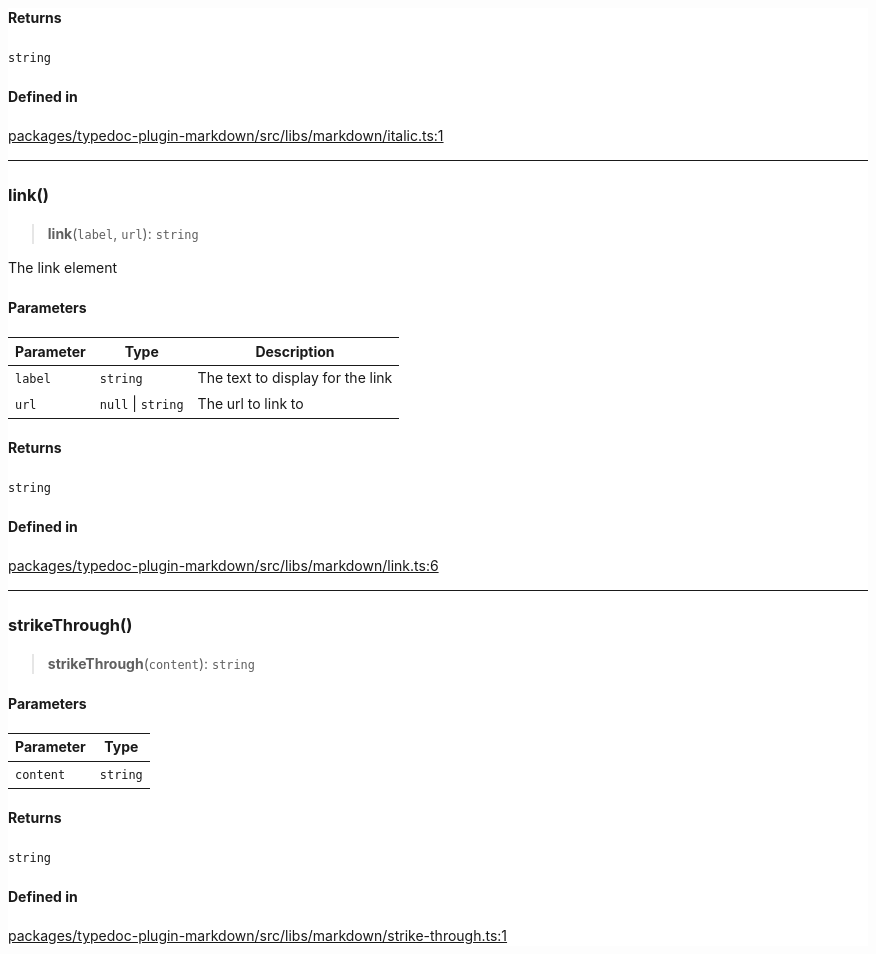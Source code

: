 #### Returns

`string`

#### Defined in

[packages/typedoc-plugin-markdown/src/libs/markdown/italic.ts:1](https://github.com/typedoc2md/typedoc-plugin-markdown/blob/ca82c8abd3682b5495f6a7750ba0ce30ff4e4f1e/packages/typedoc-plugin-markdown/src/libs/markdown/italic.ts#L1)

***

### link()

> **link**(`label`, `url`): `string`

The link element

#### Parameters

| Parameter | Type               | Description                      |
| --------- | ------------------ | -------------------------------- |
| `label`   | `string`           | The text to display for the link |
| `url`     | `null` \| `string` | The url to link to               |

#### Returns

`string`

#### Defined in

[packages/typedoc-plugin-markdown/src/libs/markdown/link.ts:6](https://github.com/typedoc2md/typedoc-plugin-markdown/blob/ca82c8abd3682b5495f6a7750ba0ce30ff4e4f1e/packages/typedoc-plugin-markdown/src/libs/markdown/link.ts#L6)

***

### strikeThrough()

> **strikeThrough**(`content`): `string`

#### Parameters

| Parameter | Type     |
| --------- | -------- |
| `content` | `string` |

#### Returns

`string`

#### Defined in

[packages/typedoc-plugin-markdown/src/libs/markdown/strike-through.ts:1](https://github.com/typedoc2md/typedoc-plugin-markdown/blob/ca82c8abd3682b5495f6a7750ba0ce30ff4e4f1e/packages/typedoc-plugin-markdown/src/libs/markdown/strike-through.ts#L1)
